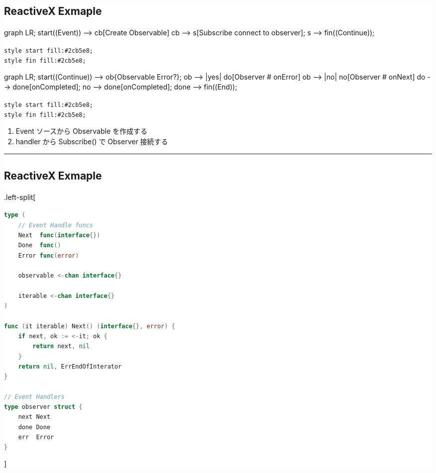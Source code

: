 ## <span class="en">ReactiveX Exmaple</span>

<div class="text-center mermaid">
graph LR;
    start((Event)) --> cb[Create Observable]
	cb --> s[Subscribe connect to observer];
	s --> fin((Continue));

    style start fill:#2cb5e8;
    style fin fill:#2cb5e8;
</div>

<div class="text-center mermaid">
graph LR;
	start((Continue)) --> ob{Observable Error?};
	ob --> |yes| do[Observer # onError]
	ob --> |no| no[Observer # onNext]
	do --> done[onCompleted];
	no --> done[onCompleted];
	done --> fin((End));

    style start fill:#2cb5e8;
    style fin fill:#2cb5e8;
</div>

1. Event ソースから Observable を作成する
2. handler から Subscribe() で Observer 接続する


---
## <span class="en">ReactiveX Exmaple</span>

.left-split[

```go
type (
    // Event Handle funcs
	Next  func(interface{})
	Done  func()
	Error func(error)

	observable <-chan interface{}

	iterable <-chan interface{}
)

func (it iterable) Next() (interface{}, error) {
	if next, ok := <-it; ok {
		return next, nil
	}
	return nil, ErrEndOfInterator
}

// Event Handlers
type observer struct {
	next Next
	done Done
	err  Error
}
```
]
